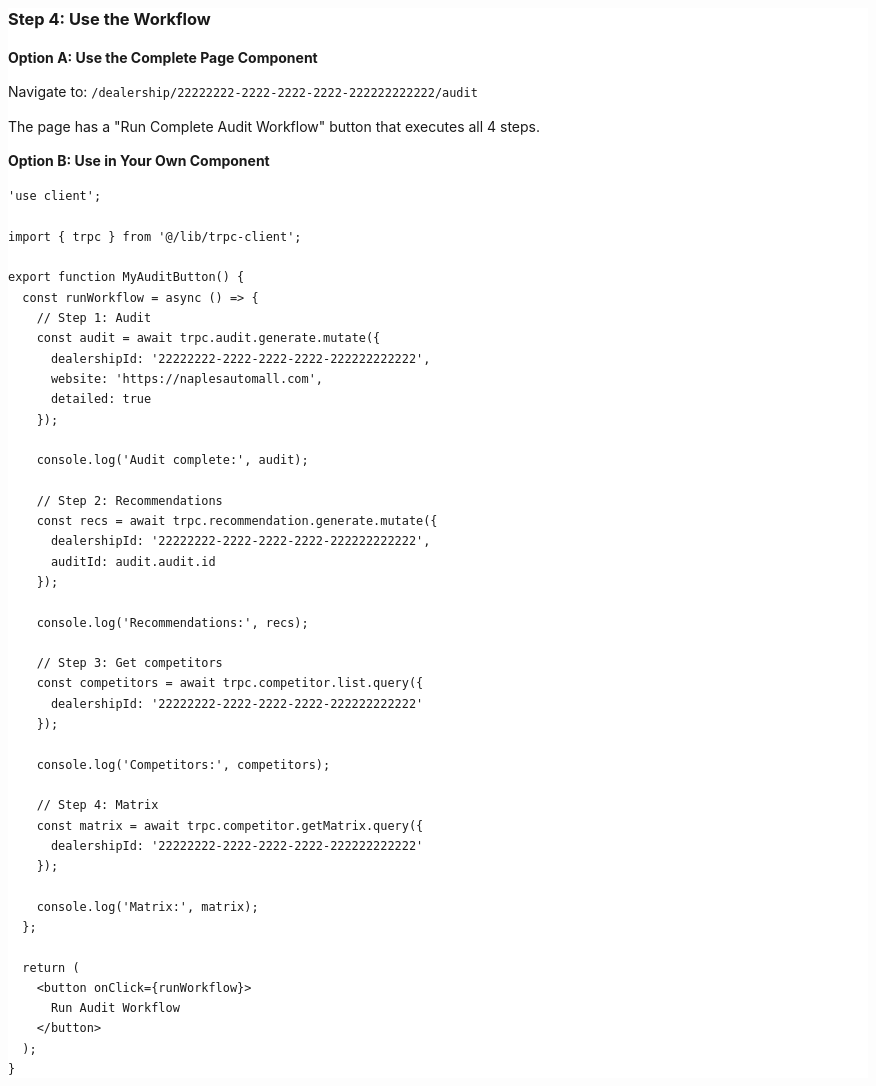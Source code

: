 ### Step 4: Use the Workflow

**Option A: Use the Complete Page Component**

Navigate to: `/dealership/22222222-2222-2222-2222-222222222222/audit`

The page has a "Run Complete Audit Workflow" button that executes all 4 steps.

**Option B: Use in Your Own Component**

```tsx
'use client';

import { trpc } from '@/lib/trpc-client';

export function MyAuditButton() {
  const runWorkflow = async () => {
    // Step 1: Audit
    const audit = await trpc.audit.generate.mutate({
      dealershipId: '22222222-2222-2222-2222-222222222222',
      website: 'https://naplesautomall.com',
      detailed: true
    });

    console.log('Audit complete:', audit);

    // Step 2: Recommendations
    const recs = await trpc.recommendation.generate.mutate({
      dealershipId: '22222222-2222-2222-2222-222222222222',
      auditId: audit.audit.id
    });

    console.log('Recommendations:', recs);

    // Step 3: Get competitors
    const competitors = await trpc.competitor.list.query({
      dealershipId: '22222222-2222-2222-2222-222222222222'
    });

    console.log('Competitors:', competitors);

    // Step 4: Matrix
    const matrix = await trpc.competitor.getMatrix.query({
      dealershipId: '22222222-2222-2222-2222-222222222222'
    });

    console.log('Matrix:', matrix);
  };

  return (
    <button onClick={runWorkflow}>
      Run Audit Workflow
    </button>
  );
}
```
